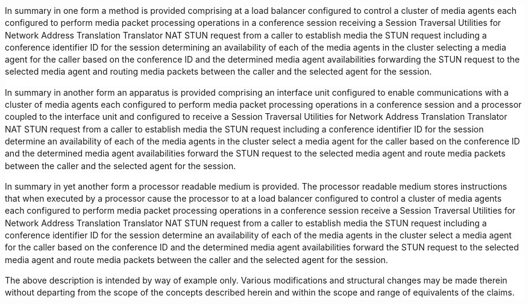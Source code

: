 In summary in one form a method is provided comprising at a load balancer configured to control a cluster of media agents each configured to perform media packet processing operations in a conference session receiving a Session Traversal Utilities for Network Address Translation Translator NAT STUN request from a caller to establish media the STUN request including a conference identifier ID for the session determining an availability of each of the media agents in the cluster selecting a media agent for the caller based on the conference ID and the determined media agent availabilities forwarding the STUN request to the selected media agent and routing media packets between the caller and the selected agent for the session.

In summary in another form an apparatus is provided comprising an interface unit configured to enable communications with a cluster of media agents each configured to perform media packet processing operations in a conference session and a processor coupled to the interface unit and configured to receive a Session Traversal Utilities for Network Address Translation Translator NAT STUN request from a caller to establish media the STUN request including a conference identifier ID for the session determine an availability of each of the media agents in the cluster select a media agent for the caller based on the conference ID and the determined media agent availabilities forward the STUN request to the selected media agent and route media packets between the caller and the selected agent for the session.

In summary in yet another form a processor readable medium is provided. The processor readable medium stores instructions that when executed by a processor cause the processor to at a load balancer configured to control a cluster of media agents each configured to perform media packet processing operations in a conference session receive a Session Traversal Utilities for Network Address Translation Translator NAT STUN request from a caller to establish media the STUN request including a conference identifier ID for the session determine an availability of each of the media agents in the cluster select a media agent for the caller based on the conference ID and the determined media agent availabilities forward the STUN request to the selected media agent and route media packets between the caller and the selected agent for the session.

The above description is intended by way of example only. Various modifications and structural changes may be made therein without departing from the scope of the concepts described herein and within the scope and range of equivalents of the claims.

